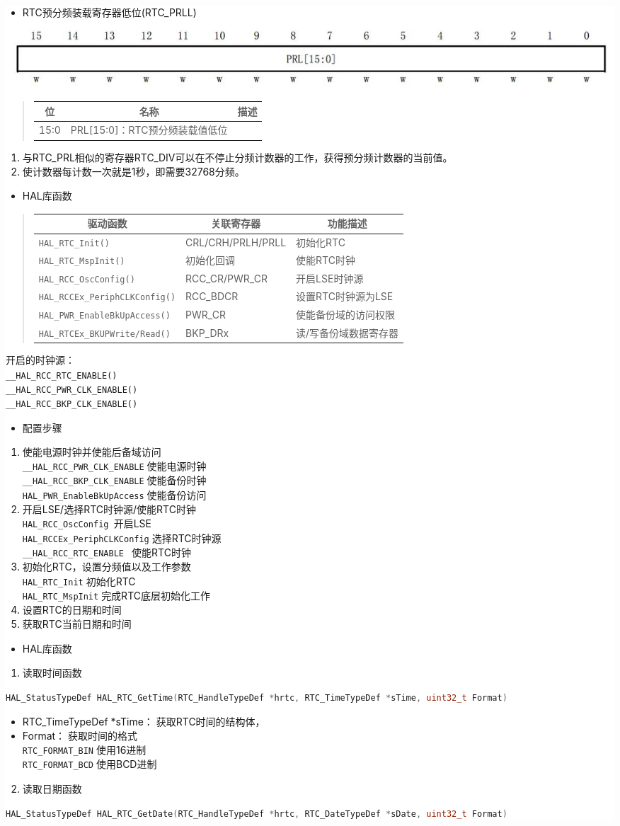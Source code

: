 - RTC预分频装载寄存器低位(RTC_PRLL)

![NULL](picture_10.jpg)

>位|名称|描述
>-|-|-
>15:0|PRL[15:0]：RTC预分频装载值低位|

1. 与RTC_PRL相似的寄存器RTC_DIV可以在不停止分频计数器的工作，获得预分频计数器的当前值。
2. 使计数器每计数一次就是1秒，即需要32768分频。

- HAL库函数
>驱动函数	|关联寄存器|	功能描述
>-|-|-
>`HAL_RTC_Init()`	|CRL/CRH/PRLH/PRLL	|初始化RTC
>`HAL_RTC_MspInit()`|	初始化回调	|使能RTC时钟
>`HAL_RCC_OscConfig()`|	RCC_CR/PWR_CR	|开启LSE时钟源
>`HAL_RCCEx_PeriphCLKConfig()`|	RCC_BDCR|	设置RTC时钟源为LSE
>`HAL_PWR_EnableBkUpAccess()`	|PWR_CR|	使能备份域的访问权限
>`HAL_RTCEx_BKUPWrite/Read()`	|BKP_DRx	|读/写备份域数据寄存器

开启的时钟源：<br />
`__HAL_RCC_RTC_ENABLE()`<br />
`__HAL_RCC_PWR_CLK_ENABLE()`<br />
`__HAL_RCC_BKP_CLK_ENABLE()`<br />

- 配置步骤
1. 使能电源时钟并使能后备域访问<br />`__HAL_RCC_PWR_CLK_ENABLE` 使能电源时钟<br />
`__HAL_RCC_BKP_CLK_ENABLE`  使能备份时钟<br />
`HAL_PWR_EnableBkUpAccess`   使能备份访问
2. 开启LSE/选择RTC时钟源/使能RTC时钟<br />
`HAL_RCC_OscConfig `开启LSE<br />
`HAL_RCCEx_PeriphCLKConfig` 选择RTC时钟源<br />
`__HAL_RCC_RTC_ENABLE `        使能RTC时钟<br />
3. 初始化RTC，设置分频值以及工作参数<br />
`HAL_RTC_Init` 初始化RTC<br />
`HAL_RTC_MspInit` 完成RTC底层初始化工作<br />
4. 设置RTC的日期和时间
5. 获取RTC当前日期和时间

- HAL库函数
1. 读取时间函数
```c
HAL_StatusTypeDef HAL_RTC_GetTime(RTC_HandleTypeDef *hrtc, RTC_TimeTypeDef *sTime, uint32_t Format)
```
- RTC_TimeTypeDef *sTime： 获取RTC时间的结构体，
- Format： 获取时间的格式<br />
 `RTC_FORMAT_BIN` 使用16进制<br />
 `RTC_FORMAT_BCD` 使用BCD进制<br />

2. 读取日期函数
```c
HAL_StatusTypeDef HAL_RTC_GetDate(RTC_HandleTypeDef *hrtc, RTC_DateTypeDef *sDate, uint32_t Format)
```
